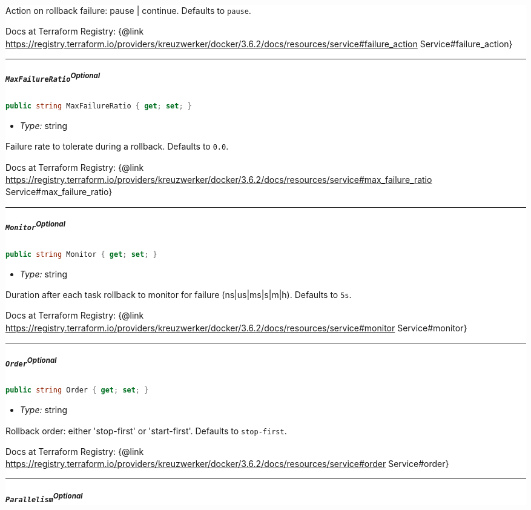 Action on rollback failure: pause | continue. Defaults to `pause`.

Docs at Terraform Registry: {@link https://registry.terraform.io/providers/kreuzwerker/docker/3.6.2/docs/resources/service#failure_action Service#failure_action}

---

##### `MaxFailureRatio`<sup>Optional</sup> <a name="MaxFailureRatio" id="@cdktf/provider-docker.service.ServiceRollbackConfig.property.maxFailureRatio"></a>

```csharp
public string MaxFailureRatio { get; set; }
```

- *Type:* string

Failure rate to tolerate during a rollback. Defaults to `0.0`.

Docs at Terraform Registry: {@link https://registry.terraform.io/providers/kreuzwerker/docker/3.6.2/docs/resources/service#max_failure_ratio Service#max_failure_ratio}

---

##### `Monitor`<sup>Optional</sup> <a name="Monitor" id="@cdktf/provider-docker.service.ServiceRollbackConfig.property.monitor"></a>

```csharp
public string Monitor { get; set; }
```

- *Type:* string

Duration after each task rollback to monitor for failure (ns|us|ms|s|m|h). Defaults to `5s`.

Docs at Terraform Registry: {@link https://registry.terraform.io/providers/kreuzwerker/docker/3.6.2/docs/resources/service#monitor Service#monitor}

---

##### `Order`<sup>Optional</sup> <a name="Order" id="@cdktf/provider-docker.service.ServiceRollbackConfig.property.order"></a>

```csharp
public string Order { get; set; }
```

- *Type:* string

Rollback order: either 'stop-first' or 'start-first'. Defaults to `stop-first`.

Docs at Terraform Registry: {@link https://registry.terraform.io/providers/kreuzwerker/docker/3.6.2/docs/resources/service#order Service#order}

---

##### `Parallelism`<sup>Optional</sup> <a name="Parallelism" id="@cdktf/provider-docker.service.ServiceRollbackConfig.property.parallelism"></a>
